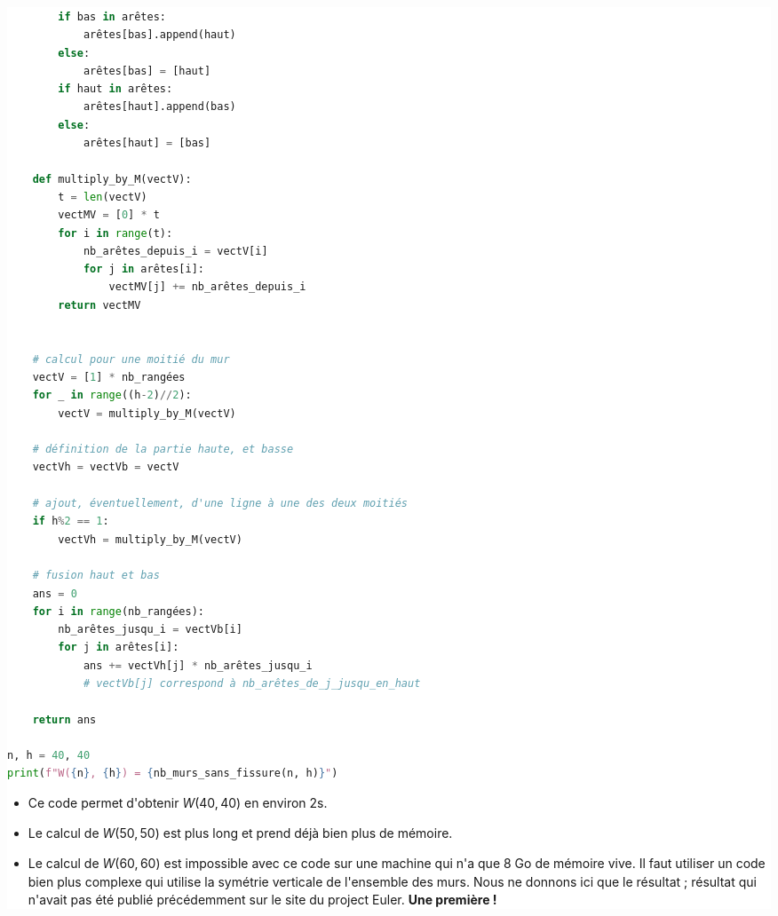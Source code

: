 ```py {cmd="python3" run_on_save}
        if bas in arêtes:
            arêtes[bas].append(haut)
        else:
            arêtes[bas] = [haut]
        if haut in arêtes:
            arêtes[haut].append(bas)
        else:
            arêtes[haut] = [bas]

    def multiply_by_M(vectV):
        t = len(vectV)
        vectMV = [0] * t
        for i in range(t):
            nb_arêtes_depuis_i = vectV[i]
            for j in arêtes[i]:
                vectMV[j] += nb_arêtes_depuis_i
        return vectMV

    
    # calcul pour une moitié du mur
    vectV = [1] * nb_rangées
    for _ in range((h-2)//2):
        vectV = multiply_by_M(vectV)

    # définition de la partie haute, et basse
    vectVh = vectVb = vectV

    # ajout, éventuellement, d'une ligne à une des deux moitiés
    if h%2 == 1:
        vectVh = multiply_by_M(vectV)
    
    # fusion haut et bas
    ans = 0
    for i in range(nb_rangées):
        nb_arêtes_jusqu_i = vectVb[i]
        for j in arêtes[i]:
            ans += vectVh[j] * nb_arêtes_jusqu_i
            # vectVb[j] correspond à nb_arêtes_de_j_jusqu_en_haut

    return ans

n, h = 40, 40
print(f"W({n}, {h}) = {nb_murs_sans_fissure(n, h)}")
```

* Ce code permet d'obtenir $W(40, 40)$ en environ 2s.

* Le calcul de $W(50, 50)$ est plus long et prend déjà bien plus de mémoire.

* Le calcul de $W(60, 60)$ est impossible avec ce code sur une machine qui n'a que $8~\text{Go}$ de mémoire vive. Il faut utiliser un code bien plus complexe qui utilise la symétrie verticale de l'ensemble des murs. Nous ne donnons ici que le résultat ; résultat qui n'avait pas été publié précédemment sur le site du project Euler. **Une première !**
